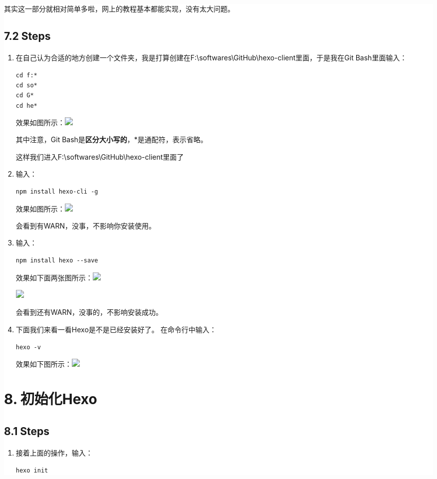 其实这一部分就相对简单多啦，网上的教程基本都能实现，没有太大问题。

## 7.2 Steps

1. 在自己认为合适的地方创建一个文件夹，我是打算创建在F:\softwares\GitHub\hexo-client里面，于是我在Git Bash里面输入：

   ```
   cd f:*
   cd so*
   cd G*
   cd he*
   ```

   效果如图所示：![](http://oj9456ckj.bkt.clouddn.com/image/hexo_install/%E5%AE%89%E8%A3%85hexo/%E5%A4%9A%E4%B8%AAcd.png)

   其中注意，Git Bash是**区分大小写的**，*是通配符，表示省略。

   这样我们进入F:\softwares\GitHub\hexo-client里面了

2. 输入：

   ```
   npm install hexo-cli -g
   ```

   效果如图所示：![](http://oj9456ckj.bkt.clouddn.com/image/hexo_install/%E5%AE%89%E8%A3%85hexo/1.png)

   会看到有WARN，没事，不影响你安装使用。

3. 输入：

   ```
   npm install hexo --save
   ```

   效果如下面两张图所示：![](http://oj9456ckj.bkt.clouddn.com/image/hexo_install/%E5%AE%89%E8%A3%85hexo/2.1.png)

   ![](http://oj9456ckj.bkt.clouddn.com/image/hexo_install/%E5%AE%89%E8%A3%85hexo/2.2.png)

   会看到还有WARN，没事的，不影响安装成功。

4. 下面我们来看一看Hexo是不是已经安装好了。 在命令行中输入：

   ```
   hexo -v
   ```

   效果如下图所示：![](http://oj9456ckj.bkt.clouddn.com/image/hexo_install/%E5%AE%89%E8%A3%85hexo/3.png)

# 8. 初始化Hexo

## 8.1 Steps

1. 接着上面的操作，输入：

   ```
   hexo init
   ```
